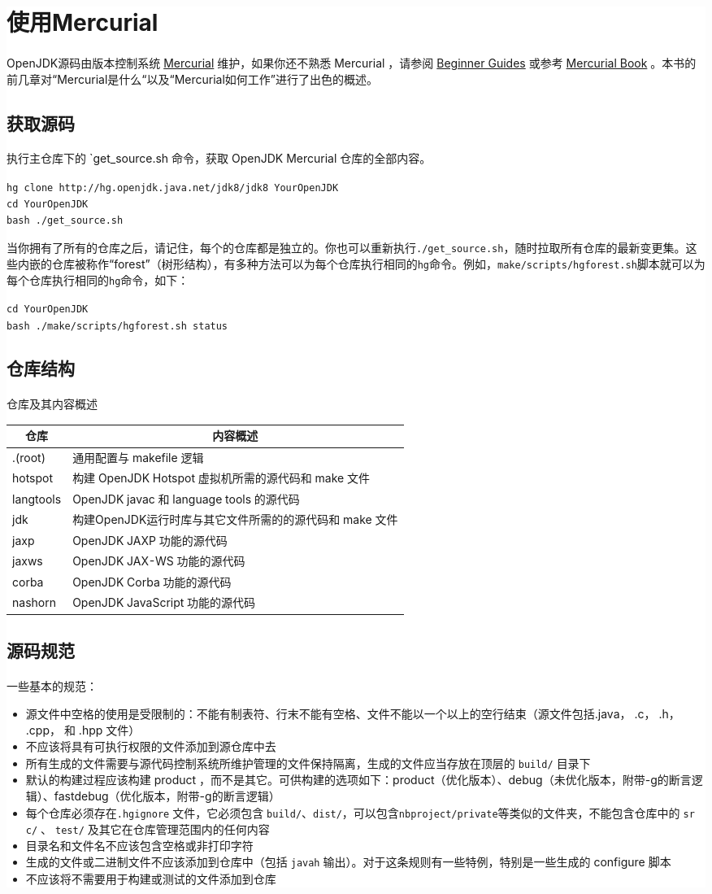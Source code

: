 # 使用Mercurial
OpenJDK源码由版本控制系统 [Mercurial](http://mercurial.selenic.com/wiki/Mercurial) 维护，如果你还不熟悉 Mercurial ，请参阅 [Beginner Guides](http://mercurial.selenic.com/wiki/BeginnersGuides) 或参考 [Mercurial Book](http://hgbook.red-bean.com/) 。本书的前几章对“Mercurial是什么“以及“Mercurial如何工作”进行了出色的概述。

## 获取源码
执行主仓库下的 `get_source.sh 命令，获取 OpenJDK Mercurial 仓库的全部内容。

    hg clone http://hg.openjdk.java.net/jdk8/jdk8 YourOpenJDK
    cd YourOpenJDK
    bash ./get_source.sh

当你拥有了所有的仓库之后，请记住，每个的仓库都是独立的。你也可以重新执行`./get_source.sh`，随时拉取所有仓库的最新变更集。这些内嵌的仓库被称作“forest”（树形结构），有多种方法可以为每个仓库执行相同的`hg`命令。例如，`make/scripts/hgforest.sh`脚本就可以为每个仓库执行相同的`hg`命令，如下：

    cd YourOpenJDK
    bash ./make/scripts/hgforest.sh status

## 仓库结构
仓库及其内容概述

| 仓库      | 内容概述                                                |
| --------- | ------------------------------------------------------- |
| .(root)   | 通用配置与 makefile 逻辑                                |
| hotspot   | 构建 OpenJDK Hotspot 虚拟机所需的源代码和 make 文件     |
| langtools | OpenJDK javac 和 language tools 的源代码                |
| jdk       | 构建OpenJDK运行时库与其它文件所需的的源代码和 make 文件 |
| jaxp      | OpenJDK JAXP 功能的源代码                               |
| jaxws     | OpenJDK JAX-WS 功能的源代码                             |
| corba     | OpenJDK Corba 功能的源代码                              |
| nashorn   | OpenJDK JavaScript 功能的源代码                         |

## 源码规范
一些基本的规范：
- 源文件中空格的使用是受限制的：不能有制表符、行末不能有空格、文件不能以一个以上的空行结束（源文件包括.java， .c， .h， .cpp， 和 .hpp 文件）
- 不应该将具有可执行权限的文件添加到源仓库中去
- 所有生成的文件需要与源代码控制系统所维护管理的文件保持隔离，生成的文件应当存放在顶层的 `build/` 目录下
- 默认的构建过程应该构建 product ，而不是其它。可供构建的选项如下：product（优化版本）、debug（未优化版本，附带-g的断言逻辑）、fastdebug（优化版本，附带-g的断言逻辑）
- 每个仓库必须存在`.hgignore` 文件，它必须包含 `build/`、`dist/`，可以包含`nbproject/private`等类似的文件夹，不能包含仓库中的 `src/` 、 `test/` 及其它在仓库管理范围内的任何内容
- 目录名和文件名不应该包含空格或非打印字符
- 生成的文件或二进制文件不应该添加到仓库中（包括 `javah` 输出）。对于这条规则有一些特例，特别是一些生成的 configure 脚本
- 不应该将不需要用于构建或测试的文件添加到仓库

